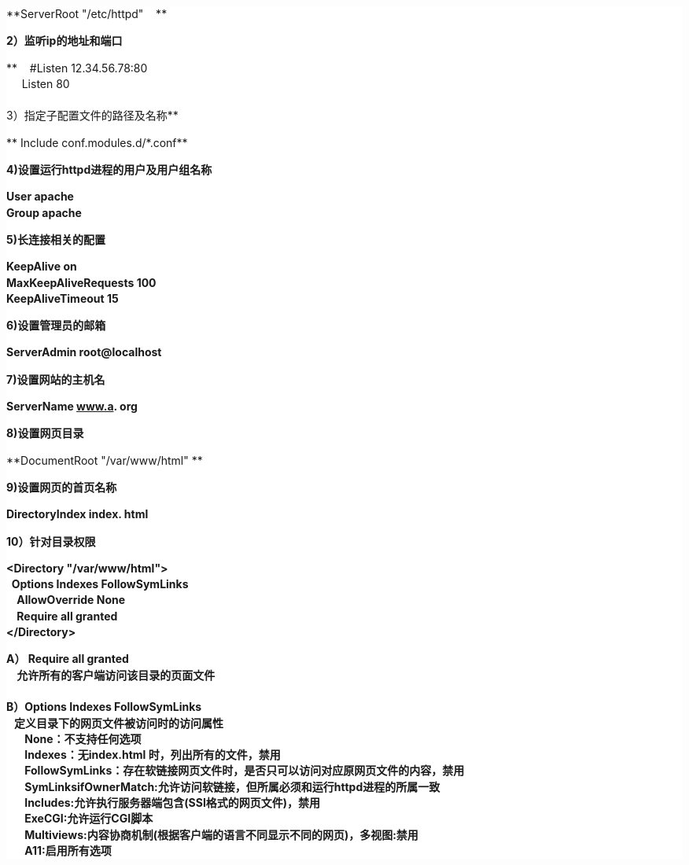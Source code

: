 **ServerRoot "/etc/httpd"    **

**2）监听ip的地址和端口**

**    #Listen 12.34.56.78:80  
     Listen 80  
        
3）指定子配置文件的路径及名称**

** Include conf.modules.d/\*.conf**

**4\)设置运行httpd进程的用户及用户组名称**

**User apache  
Group apache**

**5\)长连接相关的配置**

**KeepAlive on  
MaxKeepAliveRequests 100  
KeepAliveTimeout 15**

**6\)设置管理员的邮箱**

**ServerAdmin root\@localhost**

**7\)设置网站的主机名**

**ServerName www.a. org**

**8\)设置网页目录**

**DocumentRoot "/var/www/html" **

**9\)设置网页的首页名称**

**DirectoryIndex index. html**

**10）针对目录权限**

**\<Directory "/var/www/html">  
  Options Indexes FollowSymLinks  
    AllowOverride None  
    Require all granted  
\</Directory>**

  
**A） Require all granted  
    允许所有的客户端访问该目录的页面文件  
      
B）Options Indexes FollowSymLinks  
   定义目录下的网页文件被访问时的访问属性  
       None：不支持任何选项  
       Indexes：无index.html 时，列出所有的文件，禁用  
       FollowSymLinks：存在软链接网页文件时，是否只可以访问对应原网页文件的内容，禁用  
       SymLinksifOwnerMatch:允许访问软链接，但所属必须和运行httpd进程的所属一致  
       Includes:允许执行服务器端包含\(SSI格式的网页文件\)，禁用  
       ExeCGI:允许运行CGI脚本  
       Multiviews:内容协商机制\(根据客户端的语言不同显示不同的网页\)，多视图:禁用  
       A11:启用所有选项**
